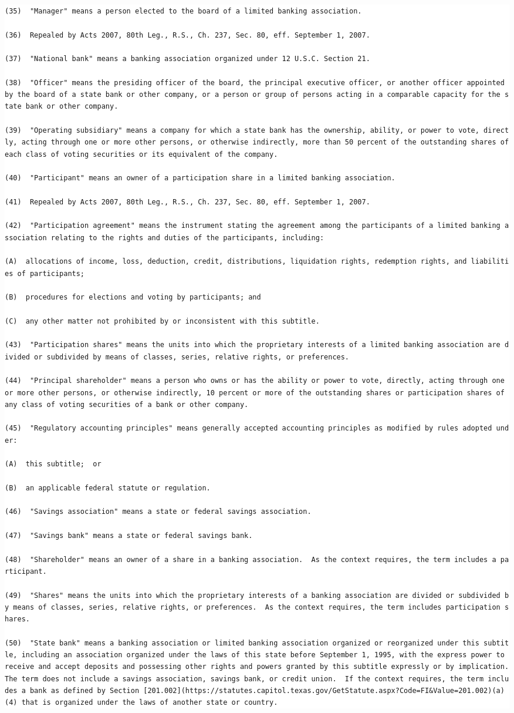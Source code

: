     (35)  "Manager" means a person elected to the board of a limited banking association.
    
    (36)  Repealed by Acts 2007, 80th Leg., R.S., Ch. 237, Sec. 80, eff. September 1, 2007.
    
    (37)  "National bank" means a banking association organized under 12 U.S.C. Section 21.
    
    (38)  "Officer" means the presiding officer of the board, the principal executive officer, or another officer appointed by the board of a state bank or other company, or a person or group of persons acting in a comparable capacity for the state bank or other company.
    
    (39)  "Operating subsidiary" means a company for which a state bank has the ownership, ability, or power to vote, directly, acting through one or more other persons, or otherwise indirectly, more than 50 percent of the outstanding shares of each class of voting securities or its equivalent of the company.
    
    (40)  "Participant" means an owner of a participation share in a limited banking association.
    
    (41)  Repealed by Acts 2007, 80th Leg., R.S., Ch. 237, Sec. 80, eff. September 1, 2007.
    
    (42)  "Participation agreement" means the instrument stating the agreement among the participants of a limited banking association relating to the rights and duties of the participants, including:
    
    (A)  allocations of income, loss, deduction, credit, distributions, liquidation rights, redemption rights, and liabilities of participants;
    
    (B)  procedures for elections and voting by participants; and
    
    (C)  any other matter not prohibited by or inconsistent with this subtitle.
    
    (43)  "Participation shares" means the units into which the proprietary interests of a limited banking association are divided or subdivided by means of classes, series, relative rights, or preferences.
    
    (44)  "Principal shareholder" means a person who owns or has the ability or power to vote, directly, acting through one or more other persons, or otherwise indirectly, 10 percent or more of the outstanding shares or participation shares of any class of voting securities of a bank or other company.
    
    (45)  "Regulatory accounting principles" means generally accepted accounting principles as modified by rules adopted under:
    
    (A)  this subtitle;  or
    
    (B)  an applicable federal statute or regulation.
    
    (46)  "Savings association" means a state or federal savings association.
    
    (47)  "Savings bank" means a state or federal savings bank.
    
    (48)  "Shareholder" means an owner of a share in a banking association.  As the context requires, the term includes a participant.
    
    (49)  "Shares" means the units into which the proprietary interests of a banking association are divided or subdivided by means of classes, series, relative rights, or preferences.  As the context requires, the term includes participation shares.
    
    (50)  "State bank" means a banking association or limited banking association organized or reorganized under this subtitle, including an association organized under the laws of this state before September 1, 1995, with the express power to receive and accept deposits and possessing other rights and powers granted by this subtitle expressly or by implication.  The term does not include a savings association, savings bank, or credit union.  If the context requires, the term includes a bank as defined by Section [201.002](https://statutes.capitol.texas.gov/GetStatute.aspx?Code=FI&Value=201.002)(a)(4) that is organized under the laws of another state or country.
    